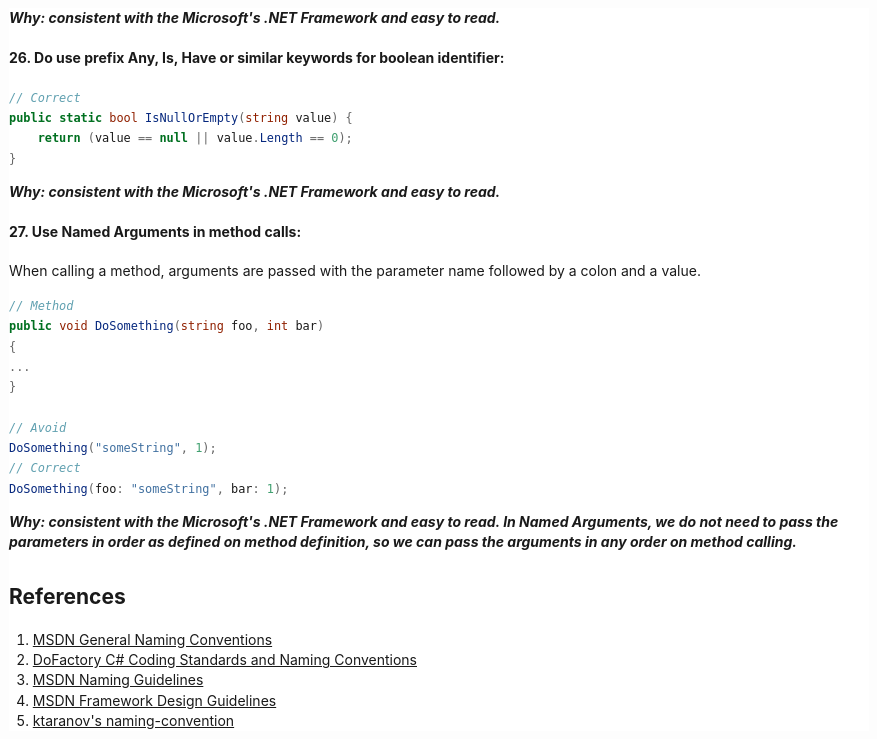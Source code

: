 ***Why: consistent with the Microsoft's .NET Framework and easy to read.***

#### 26. Do use prefix Any, Is, Have or similar keywords for boolean identifier:

```csharp 
// Correct
public static bool IsNullOrEmpty(string value) {
    return (value == null || value.Length == 0);
}
```

***Why: consistent with the Microsoft's .NET Framework and easy to read.***

#### 27. Use Named Arguments in method calls:
When calling a method, arguments are passed with the parameter name followed by a colon and a value. 

```csharp
// Method
public void DoSomething(string foo, int bar) 
{
...
}

// Avoid
DoSomething("someString", 1);
// Correct
DoSomething(foo: "someString", bar: 1);
```

***Why: consistent with the Microsoft's .NET Framework and easy to read. In Named Arguments, we do not need to pass the parameters in order as defined on method definition, so we can pass the arguments in any order on method calling.***

## References

1. [MSDN General Naming Conventions](http://msdn.microsoft.com/en-us/library/ms229045(v=vs.110).aspx)
2. [DoFactory C# Coding Standards and Naming Conventions](http://www.dofactory.com/reference/csharp-coding-standards) 
3. [MSDN Naming Guidelines](http://msdn.microsoft.com/en-us/library/xzf533w0%28v=vs.71%29.aspx)
4. [MSDN Framework Design Guidelines](http://msdn.microsoft.com/en-us/library/ms229042.aspx)
5. [ktaranov's naming-convention](https://github.com/ktaranov/naming-convention/blob/master/C%23%20Coding%20Standards%20and%20Naming%20Conventions.md)
